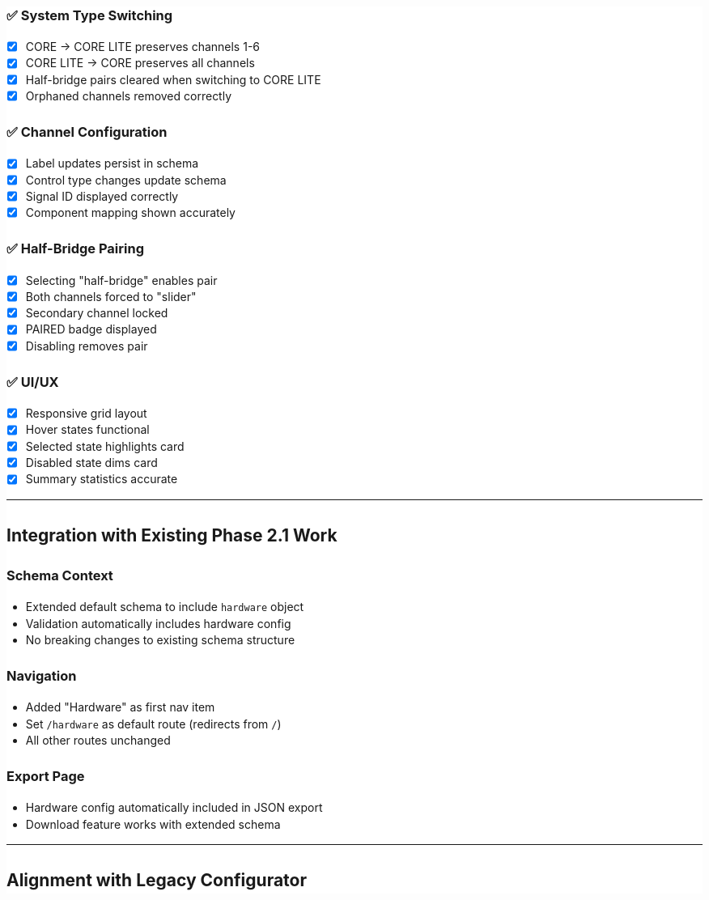 ### ✅ System Type Switching
- [x] CORE → CORE LITE preserves channels 1-6
- [x] CORE LITE → CORE preserves all channels
- [x] Half-bridge pairs cleared when switching to CORE LITE
- [x] Orphaned channels removed correctly

### ✅ Channel Configuration
- [x] Label updates persist in schema
- [x] Control type changes update schema
- [x] Signal ID displayed correctly
- [x] Component mapping shown accurately

### ✅ Half-Bridge Pairing
- [x] Selecting "half-bridge" enables pair
- [x] Both channels forced to "slider"
- [x] Secondary channel locked
- [x] PAIRED badge displayed
- [x] Disabling removes pair

### ✅ UI/UX
- [x] Responsive grid layout
- [x] Hover states functional
- [x] Selected state highlights card
- [x] Disabled state dims card
- [x] Summary statistics accurate

---

## Integration with Existing Phase 2.1 Work

### Schema Context
- Extended default schema to include `hardware` object
- Validation automatically includes hardware config
- No breaking changes to existing schema structure

### Navigation
- Added "Hardware" as first nav item
- Set `/hardware` as default route (redirects from `/`)
- All other routes unchanged

### Export Page
- Hardware config automatically included in JSON export
- Download feature works with extended schema

---

## Alignment with Legacy Configurator

